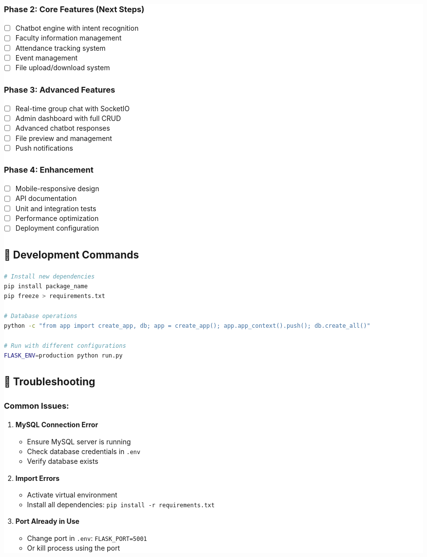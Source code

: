 ### Phase 2: Core Features (Next Steps)
- [ ] Chatbot engine with intent recognition
- [ ] Faculty information management
- [ ] Attendance tracking system
- [ ] Event management
- [ ] File upload/download system

### Phase 3: Advanced Features
- [ ] Real-time group chat with SocketIO
- [ ] Admin dashboard with full CRUD
- [ ] Advanced chatbot responses
- [ ] File preview and management
- [ ] Push notifications

### Phase 4: Enhancement
- [ ] Mobile-responsive design
- [ ] API documentation
- [ ] Unit and integration tests
- [ ] Performance optimization
- [ ] Deployment configuration

## 🔧 Development Commands

```bash
# Install new dependencies
pip install package_name
pip freeze > requirements.txt

# Database operations
python -c "from app import create_app, db; app = create_app(); app.app_context().push(); db.create_all()"

# Run with different configurations
FLASK_ENV=production python run.py
```

## 🐛 Troubleshooting

### Common Issues:

1. **MySQL Connection Error**
   - Ensure MySQL server is running
   - Check database credentials in `.env`
   - Verify database exists

2. **Import Errors**
   - Activate virtual environment
   - Install all dependencies: `pip install -r requirements.txt`

3. **Port Already in Use**
   - Change port in `.env`: `FLASK_PORT=5001`
   - Or kill process using the port
